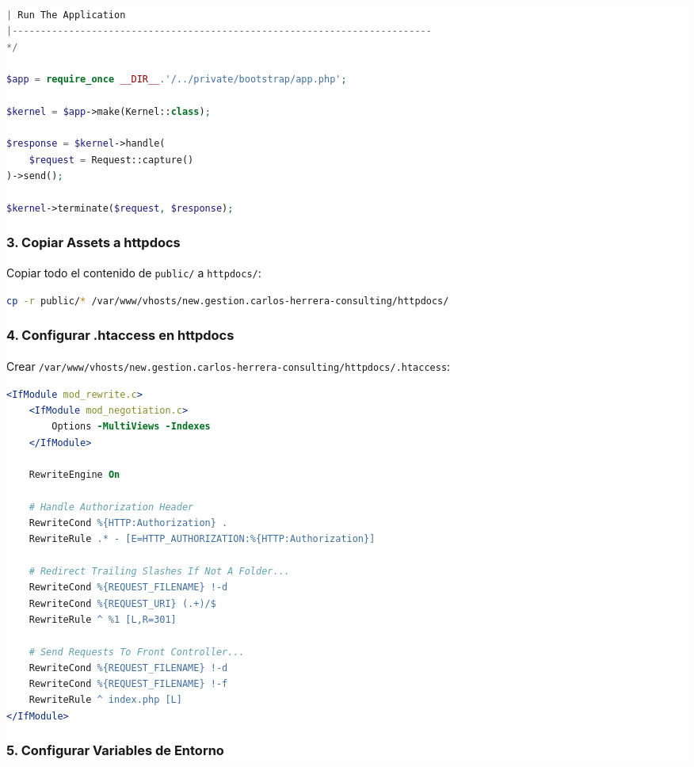 ```php
| Run The Application
|--------------------------------------------------------------------------
*/

$app = require_once __DIR__.'/../private/bootstrap/app.php';

$kernel = $app->make(Kernel::class);

$response = $kernel->handle(
    $request = Request::capture()
)->send();

$kernel->terminate($request, $response);
```

### 3. Copiar Assets a httpdocs

Copiar todo el contenido de `public/` a `httpdocs/`:
```bash
cp -r public/* /var/www/vhosts/new.gestion.carlos-herrera-consulting/httpdocs/
```

### 4. Configurar .htaccess en httpdocs

Crear `/var/www/vhosts/new.gestion.carlos-herrera-consulting/httpdocs/.htaccess`:

```apache
<IfModule mod_rewrite.c>
    <IfModule mod_negotiation.c>
        Options -MultiViews -Indexes
    </IfModule>

    RewriteEngine On

    # Handle Authorization Header
    RewriteCond %{HTTP:Authorization} .
    RewriteRule .* - [E=HTTP_AUTHORIZATION:%{HTTP:Authorization}]

    # Redirect Trailing Slashes If Not A Folder...
    RewriteCond %{REQUEST_FILENAME} !-d
    RewriteCond %{REQUEST_URI} (.+)/$
    RewriteRule ^ %1 [L,R=301]

    # Send Requests To Front Controller...
    RewriteCond %{REQUEST_FILENAME} !-d
    RewriteCond %{REQUEST_FILENAME} !-f
    RewriteRule ^ index.php [L]
</IfModule>
```

### 5. Configurar Variables de Entorno
